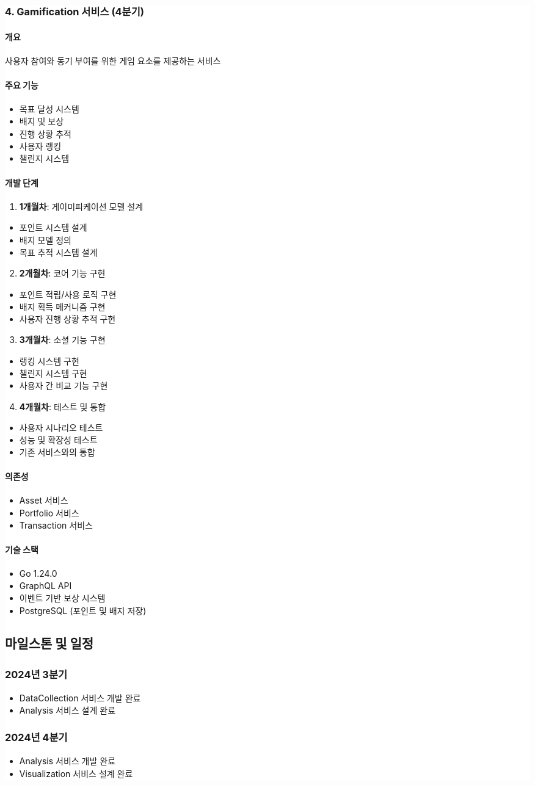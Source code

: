 ### 4. Gamification 서비스 (4분기)

#### 개요
사용자 참여와 동기 부여를 위한 게임 요소를 제공하는 서비스

#### 주요 기능
- 목표 달성 시스템
- 배지 및 보상
- 진행 상황 추적
- 사용자 랭킹
- 챌린지 시스템

#### 개발 단계
1. **1개월차**: 게이미피케이션 모델 설계
- 포인트 시스템 설계
- 배지 모델 정의
- 목표 추적 시스템 설계

2. **2개월차**: 코어 기능 구현
- 포인트 적립/사용 로직 구현
- 배지 획득 메커니즘 구현
- 사용자 진행 상황 추적 구현

3. **3개월차**: 소셜 기능 구현
- 랭킹 시스템 구현
- 챌린지 시스템 구현
- 사용자 간 비교 기능 구현

4. **4개월차**: 테스트 및 통합
- 사용자 시나리오 테스트
- 성능 및 확장성 테스트
- 기존 서비스와의 통합

#### 의존성
- Asset 서비스
- Portfolio 서비스
- Transaction 서비스

#### 기술 스택
- Go 1.24.0
- GraphQL API
- 이벤트 기반 보상 시스템
- PostgreSQL (포인트 및 배지 저장)

## 마일스톤 및 일정

### 2024년 3분기
- DataCollection 서비스 개발 완료
- Analysis 서비스 설계 완료

### 2024년 4분기
- Analysis 서비스 개발 완료
- Visualization 서비스 설계 완료
